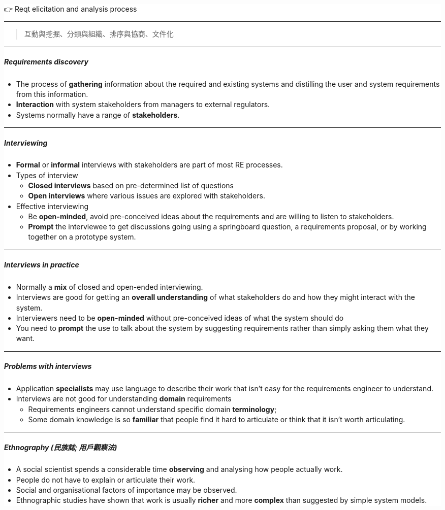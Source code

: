 👉 Reqt elicitation and analysis process

---

> 互動與挖掘、分類與組織、排序與協商、文件化

---

##### Requirements discovery
* The process of **gathering** information about the required and existing systems and distilling the user and system requirements from this information.
* **Interaction** with system stakeholders from managers to external regulators.
* Systems normally have a range of **stakeholders**.

---

##### Interviewing
* **Formal** or **informal** interviews with stakeholders are part of most RE processes.
* Types of interview
    * **Closed interviews** based on pre-determined list of questions
    * **Open interviews** where various issues are explored with stakeholders.
* Effective interviewing
    * Be **open-minded**, avoid pre-conceived ideas about the requirements and are willing to listen to stakeholders. 
    * **Prompt** the interviewee to get discussions going using a springboard question, a requirements proposal, or by working together on a prototype system. 

---

##### Interviews in practice
* Normally a **mix** of closed and open-ended interviewing.
* Interviews are good for getting an **overall understanding** of what stakeholders do and how they might interact with the system.
* Interviewers need to be **open-minded** without pre-conceived ideas of what the system should do
* You need to **prompt** the use to talk about the system by suggesting requirements rather than simply asking them what they want.

---

##### Problems with interviews
* Application **specialists** may use language to describe their work that isn’t easy for the requirements engineer to understand.
* Interviews are not good for understanding **domain** requirements
    * Requirements engineers cannot understand specific domain **terminology**;
    * Some domain knowledge is so **familiar** that people find it hard to articulate or think that it isn’t worth articulating.

---

##### Ethnography (民族誌; 用戶觀察法)
* A social scientist spends a considerable time **observing** and analysing how people actually work.
* People do not have to explain or articulate their work.
* Social and organisational factors of importance may be observed.
* Ethnographic studies have shown that work is usually **richer** and more **complex** than suggested by simple system models.
